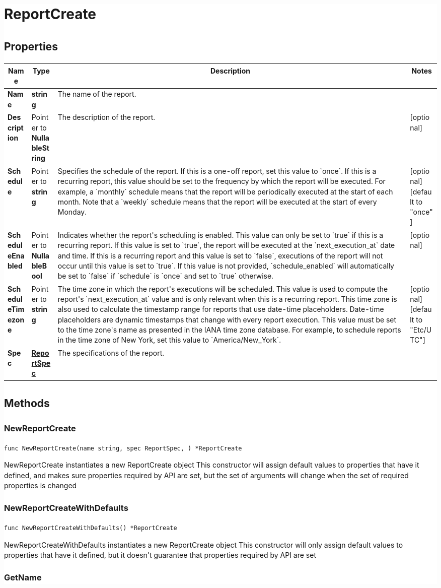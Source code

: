 # ReportCreate

## Properties

Name | Type | Description | Notes
------------ | ------------- | ------------- | -------------
**Name** | **string** | The name of the report. | 
**Description** | Pointer to **NullableString** | The description of the report. | [optional] 
**Schedule** | Pointer to **string** | Specifies the schedule of the report.  If this is a one-off report, set this value to &#x60;once&#x60;.  If this is a recurring report, this value should be set to the frequency by which the report will be executed. For example, a &#x60;monthly&#x60; schedule means that the report will be periodically executed at the start of each month.  Note that a &#x60;weekly&#x60; schedule means that the report will be executed at the start of every Monday. | [optional] [default to "once"]
**ScheduleEnabled** | Pointer to **NullableBool** | Indicates whether the report&#39;s scheduling is enabled. This value can only be set to &#x60;true&#x60; if this is a recurring report.  If this value is set to &#x60;true&#x60;, the report will be executed at the &#x60;next_execution_at&#x60; date and time.  If this is a recurring report and this value is set to &#x60;false&#x60;, executions of the report will not occur until this value is set to &#x60;true&#x60;.  If this value is not provided, &#x60;schedule_enabled&#x60; will automatically be set to &#x60;false&#x60; if &#x60;schedule&#x60; is &#x60;once&#x60; and set to &#x60;true&#x60; otherwise. | [optional] 
**ScheduleTimezone** | Pointer to **string** | The time zone in which the report&#39;s executions will be scheduled. This value is used to compute the report&#39;s &#x60;next_execution_at&#x60; value and is only relevant when this is a recurring report. This time zone is also used to calculate the timestamp range for reports that use date-time placeholders. Date-time placeholders are dynamic timestamps that change with every report execution.  This value must be set to the time zone&#39;s name as presented in the IANA time zone database. For example, to schedule reports in the time zone of New York, set this value to &#x60;America/New_York&#x60;. | [optional] [default to "Etc/UTC"]
**Spec** | [**ReportSpec**](ReportSpec.md) | The specifications of the report. | 

## Methods

### NewReportCreate

`func NewReportCreate(name string, spec ReportSpec, ) *ReportCreate`

NewReportCreate instantiates a new ReportCreate object
This constructor will assign default values to properties that have it defined,
and makes sure properties required by API are set, but the set of arguments
will change when the set of required properties is changed

### NewReportCreateWithDefaults

`func NewReportCreateWithDefaults() *ReportCreate`

NewReportCreateWithDefaults instantiates a new ReportCreate object
This constructor will only assign default values to properties that have it defined,
but it doesn't guarantee that properties required by API are set

### GetName

